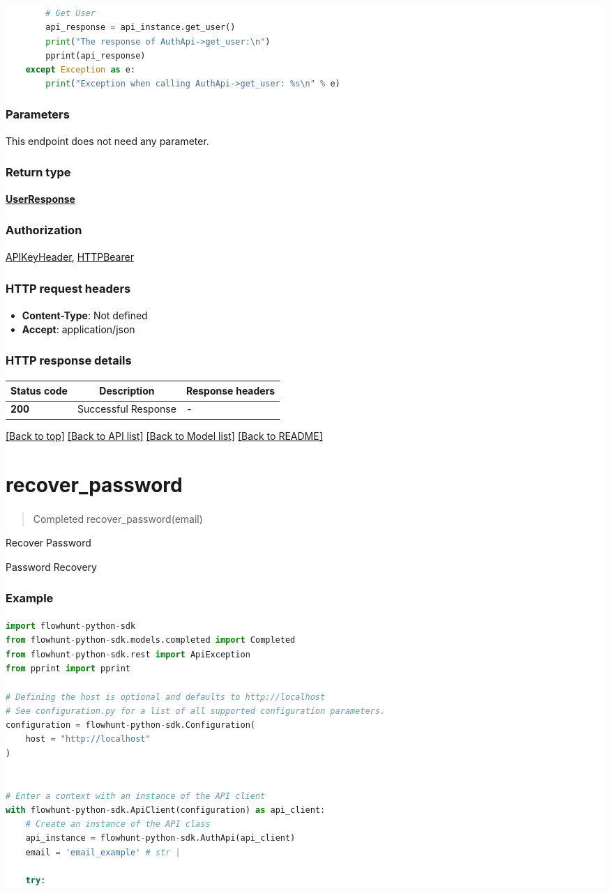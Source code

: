 ```python
        # Get User
        api_response = api_instance.get_user()
        print("The response of AuthApi->get_user:\n")
        pprint(api_response)
    except Exception as e:
        print("Exception when calling AuthApi->get_user: %s\n" % e)
```



### Parameters

This endpoint does not need any parameter.

### Return type

[**UserResponse**](UserResponse.md)

### Authorization

[APIKeyHeader](../README.md#APIKeyHeader), [HTTPBearer](../README.md#HTTPBearer)

### HTTP request headers

 - **Content-Type**: Not defined
 - **Accept**: application/json

### HTTP response details

| Status code | Description | Response headers |
|-------------|-------------|------------------|
**200** | Successful Response |  -  |

[[Back to top]](#) [[Back to API list]](../README.md#documentation-for-api-endpoints) [[Back to Model list]](../README.md#documentation-for-models) [[Back to README]](../README.md)

# **recover_password**
> Completed recover_password(email)

Recover Password

Password Recovery

### Example


```python
import flowhunt-python-sdk
from flowhunt-python-sdk.models.completed import Completed
from flowhunt-python-sdk.rest import ApiException
from pprint import pprint

# Defining the host is optional and defaults to http://localhost
# See configuration.py for a list of all supported configuration parameters.
configuration = flowhunt-python-sdk.Configuration(
    host = "http://localhost"
)


# Enter a context with an instance of the API client
with flowhunt-python-sdk.ApiClient(configuration) as api_client:
    # Create an instance of the API class
    api_instance = flowhunt-python-sdk.AuthApi(api_client)
    email = 'email_example' # str | 

    try:
```
